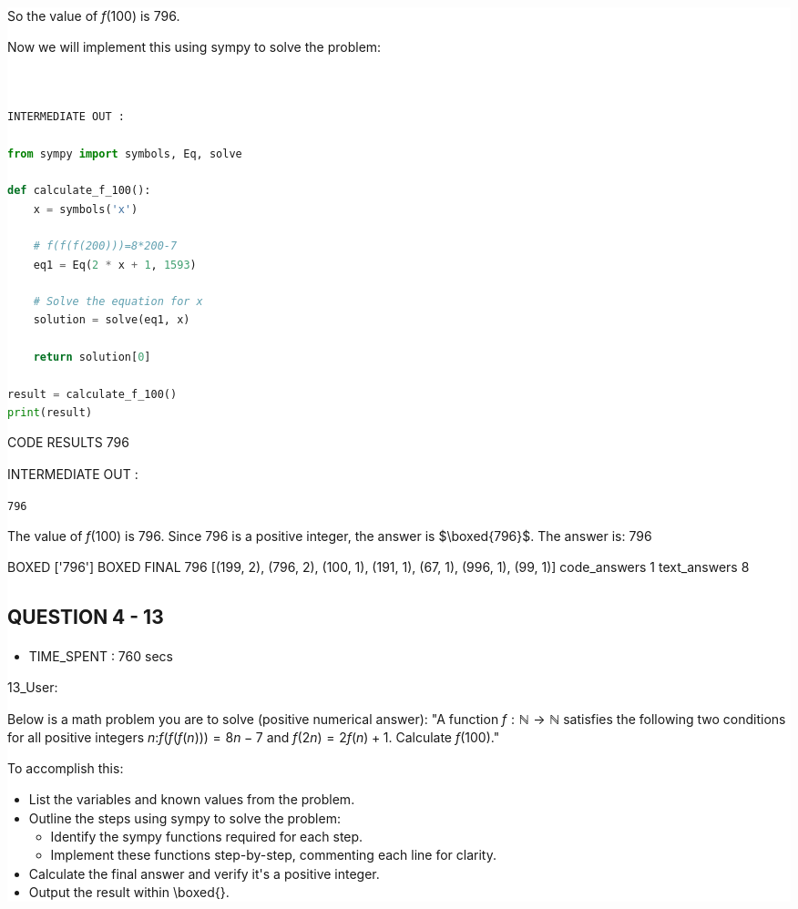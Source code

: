 So the value of $f(100)$ is $796$.

Now we will implement this using sympy to solve the problem:

```python


INTERMEDIATE OUT :

from sympy import symbols, Eq, solve

def calculate_f_100():
    x = symbols('x')

    # f(f(f(200)))=8*200-7
    eq1 = Eq(2 * x + 1, 1593)

    # Solve the equation for x
    solution = solve(eq1, x)

    return solution[0]

result = calculate_f_100()
print(result)
```

CODE RESULTS 796

INTERMEDIATE OUT :
```output
796
```
The value of $f(100)$ is $796$. Since $796$ is a positive integer, the answer is $\boxed{796}$.
The answer is: 796

BOXED ['796']
BOXED FINAL 796
[(199, 2), (796, 2), (100, 1), (191, 1), (67, 1), (996, 1), (99, 1)]
code_answers 1 text_answers 8



## QUESTION 4 - 13 
- TIME_SPENT : 760 secs

13_User:

Below is a math problem you are to solve (positive numerical answer):
"A function $f: \mathbb N \to \mathbb N$ satisfies the following two conditions for all positive integers $n$:$f(f(f(n)))=8n-7$ and $f(2n)=2f(n)+1$. Calculate $f(100)$."

To accomplish this:
- List the variables and known values from the problem.
- Outline the steps using sympy to solve the problem:
  * Identify the sympy functions required for each step.
  * Implement these functions step-by-step, commenting each line for clarity.
- Calculate the final answer and verify it's a positive integer.
- Output the result within \boxed{}.
